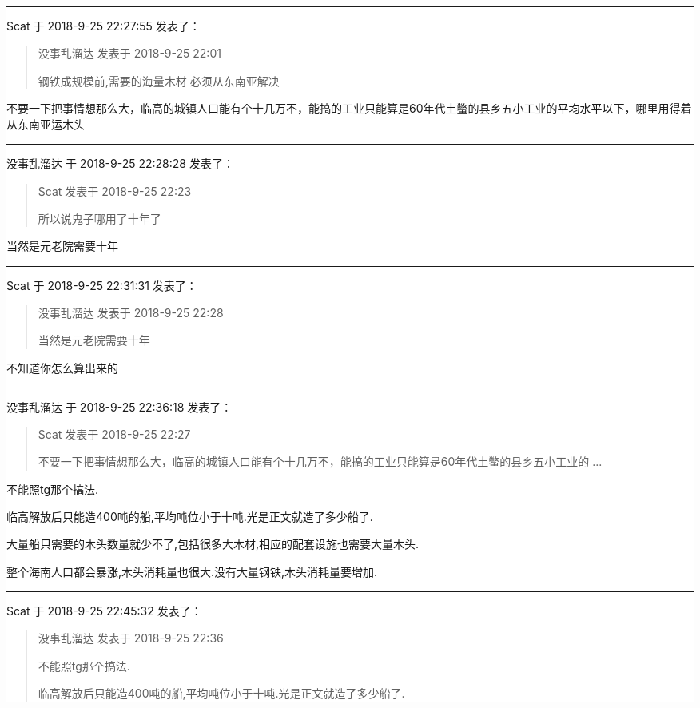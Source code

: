 ---------

Scat 于 2018-9-25 22:27:55 发表了：

> 没事乱溜达 发表于 2018-9-25 22:01
> 
> 钢铁成规模前,需要的海量木材 必须从东南亚解决



不要一下把事情想那么大，临高的城镇人口能有个十几万不，能搞的工业只能算是60年代土鳖的县乡五小工业的平均水平以下，哪里用得着从东南亚运木头

---------

没事乱溜达 于 2018-9-25 22:28:28 发表了：

> Scat 发表于 2018-9-25 22:23
> 
> 所以说鬼子哪用了十年了



当然是元老院需要十年

---------

Scat 于 2018-9-25 22:31:31 发表了：

> 没事乱溜达 发表于 2018-9-25 22:28
> 
> 当然是元老院需要十年



不知道你怎么算出来的

---------

没事乱溜达 于 2018-9-25 22:36:18 发表了：

> Scat 发表于 2018-9-25 22:27
> 
> 不要一下把事情想那么大，临高的城镇人口能有个十几万不，能搞的工业只能算是60年代土鳖的县乡五小工业的 ...



不能照tg那个搞法.

临高解放后只能造400吨的船,平均吨位小于十吨.光是正文就造了多少船了.

大量船只需要的木头数量就少不了,包括很多大木材,相应的配套设施也需要大量木头.

整个海南人口都会暴涨,木头消耗量也很大.没有大量钢铁,木头消耗量要增加.

---------

Scat 于 2018-9-25 22:45:32 发表了：

> 没事乱溜达 发表于 2018-9-25 22:36
> 
> 不能照tg那个搞法.
> 
> 临高解放后只能造400吨的船,平均吨位小于十吨.光是正文就造了多少船了.
